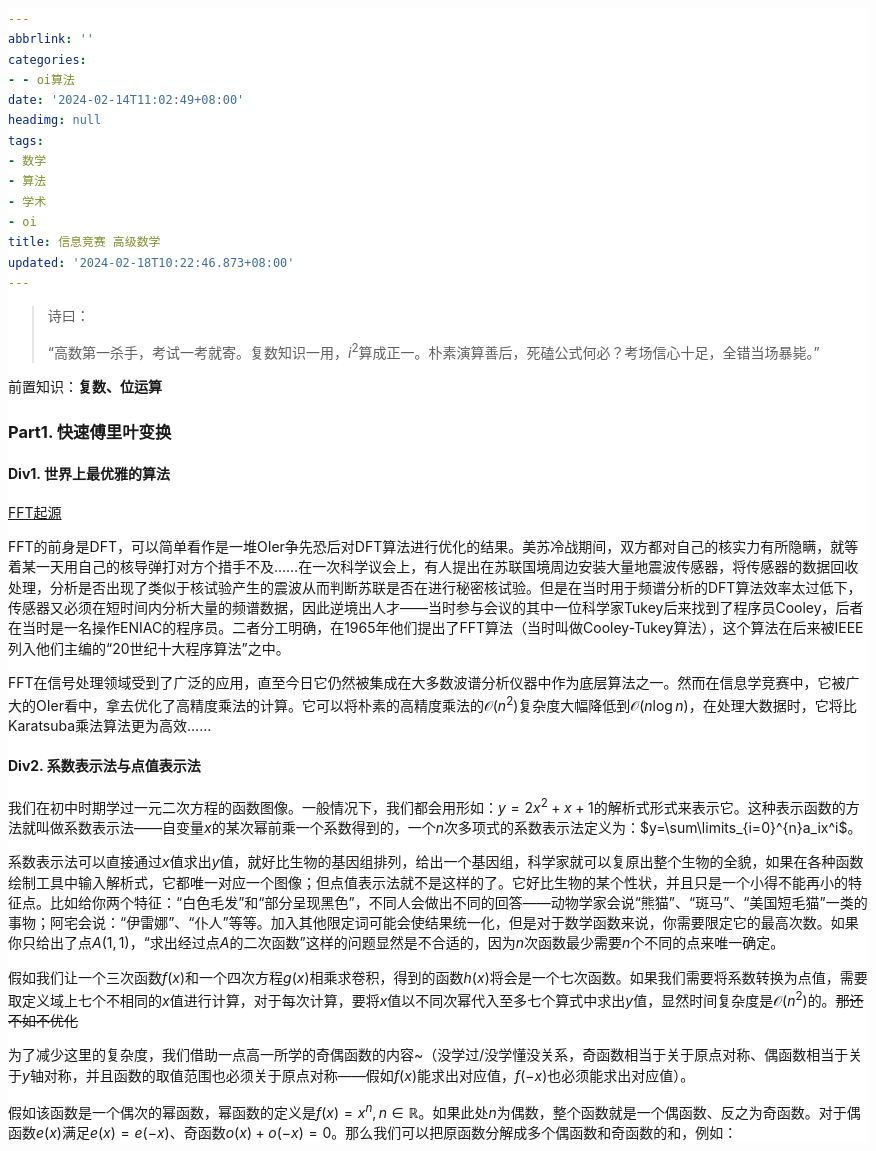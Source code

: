 ```yaml
---
abbrlink: ''
categories:
- - oi算法
date: '2024-02-14T11:02:49+08:00'
headimg: null
tags:
- 数学
- 算法
- 学术
- oi
title: 信息竞赛 高级数学
updated: '2024-02-18T10:22:46.873+08:00'
---
```

> 诗曰：
>
> “高数第一杀手，考试一考就寄。复数知识一用，$i^2$算成正一。朴素演算善后，死磕公式何必？考场信心十足，全错当场暴毙。”

前置知识：**复数、位运算**

### Part1. 快速傅里叶变换

#### Div1. 世界上最优雅的算法

[FFT起源](http://tcct.amss.ac.cn/sc-journal/2022/202202/20220263.pdf)

FFT的前身是DFT，可以简单看作是一堆OIer争先恐后对DFT算法进行优化的结果。美苏冷战期间，双方都对自己的核实力有所隐瞒，就等着某一天用自己的核导弹打对方个措手不及……在一次科学议会上，有人提出在苏联国境周边安装大量地震波传感器，将传感器的数据回收处理，分析是否出现了类似于核试验产生的震波从而判断苏联是否在进行秘密核试验。但是在当时用于频谱分析的DFT算法效率太过低下，传感器又必须在短时间内分析大量的频谱数据，因此逆境出人才——当时参与会议的其中一位科学家Tukey后来找到了程序员Cooley，后者在当时是一名操作ENIAC的程序员。二者分工明确，在1965年他们提出了FFT算法（当时叫做Cooley-Tukey算法），这个算法在后来被IEEE列入他们主编的“20世纪十大程序算法”之中。

FFT在信号处理领域受到了广泛的应用，直至今日它仍然被集成在大多数波谱分析仪器中作为底层算法之一。然而在信息学竞赛中，它被广大的OIer看中，拿去优化了高精度乘法的计算。它可以将朴素的高精度乘法的$\mathcal O(n^2)$复杂度大幅降低到$\mathcal O(n\log n)$，在处理大数据时，它将比Karatsuba乘法算法更为高效……

#### Div2. 系数表示法与点值表示法

我们在初中时期学过一元二次方程的函数图像。一般情况下，我们都会用形如：$y=2x^2+x+1$的解析式形式来表示它。这种表示函数的方法就叫做系数表示法——自变量$x$的某次幂前乘一个系数得到的，一个$n$次多项式的系数表示法定义为：$y=\sum\limits_{i=0}^{n}a_ix^i$。

系数表示法可以直接通过$x$值求出$y$值，就好比生物的基因组排列，给出一个基因组，科学家就可以复原出整个生物的全貌，如果在各种函数绘制工具中输入解析式，它都唯一对应一个图像；但点值表示法就不是这样的了。它好比生物的某个性状，并且只是一个小得不能再小的特征点。比如给你两个特征：“白色毛发”和“部分呈现黑色”，不同人会做出不同的回答——动物学家会说“熊猫”、“斑马”、“美国短毛猫”一类的事物；阿宅会说：“伊雷娜”、“仆人”等等。加入其他限定词可能会使结果统一化，但是对于数学函数来说，你需要限定它的最高次数。如果你只给出了点$A(1,1)$，“求出经过点$A$的二次函数”这样的问题显然是不合适的，因为$n$次函数最少需要$n$个不同的点来唯一确定。

假如我们让一个三次函数$f(x)$和一个四次方程$g(x)$相乘求卷积，得到的函数$h(x)$将会是一个七次函数。如果我们需要将系数转换为点值，需要取定义域上七个不相同的$x$值进行计算，对于每次计算，要将$x$值以不同次幂代入至多七个算式中求出$y$值，显然时间复杂度是$\mathcal O(n^2)$的。~~那还不如不优化~~

为了减少这里的复杂度，我们借助一点高一所学的奇偶函数的内容~（没学过/没学懂没关系，奇函数相当于关于原点对称、偶函数相当于关于$y$轴对称，并且函数的取值范围也必须关于原点对称——假如$f(x)$能求出对应值，$f(-x)$也必须能求出对应值）。

假如该函数是一个偶次的幂函数，幂函数的定义是$f(x)=x^n,n\in\mathbb R$。如果此处$n$为偶数，整个函数就是一个偶函数、反之为奇函数。对于偶函数$e(x)$满足$e(x)=e(-x)$、奇函数$o(x)+o(-x)=0$。那么我们可以把原函数分解成多个偶函数和奇函数的和，例如：
